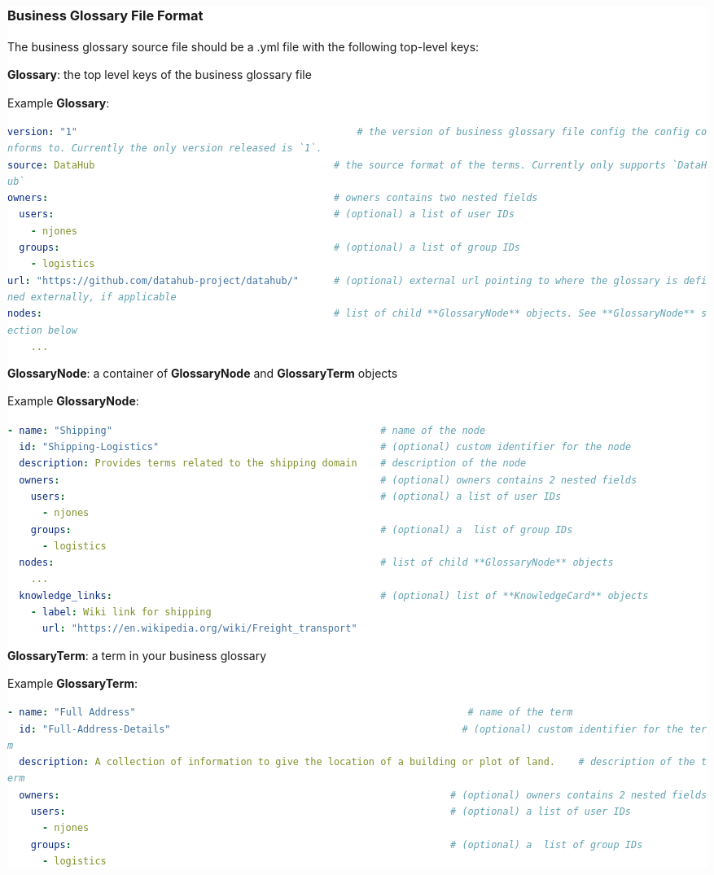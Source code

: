 ### Business Glossary File Format

The business glossary source file should be a .yml file with the following top-level keys:

**Glossary**: the top level keys of the business glossary file

Example **Glossary**:

```yaml
version: "1"                                     			# the version of business glossary file config the config conforms to. Currently the only version released is `1`.
source: DataHub                                			# the source format of the terms. Currently only supports `DataHub`
owners:                                        			# owners contains two nested fields
  users:                                       		    # (optional) a list of user IDs
    - njones
  groups:                                               # (optional) a list of group IDs
    - logistics
url: "https://github.com/datahub-project/datahub/"      # (optional) external url pointing to where the glossary is defined externally, if applicable
nodes:                                                  # list of child **GlossaryNode** objects. See **GlossaryNode** section below
	...
```

**GlossaryNode**: a container of **GlossaryNode** and **GlossaryTerm** objects

Example **GlossaryNode**:

```yaml
- name: "Shipping"                                              # name of the node
  id: "Shipping-Logistics"                                      # (optional) custom identifier for the node
  description: Provides terms related to the shipping domain    # description of the node
  owners:                                                       # (optional) owners contains 2 nested fields
    users:                                                      # (optional) a list of user IDs
      - njones
    groups:                                                     # (optional) a  list of group IDs
      - logistics
  nodes:                                                        # list of child **GlossaryNode** objects
    ...
  knowledge_links:                                              # (optional) list of **KnowledgeCard** objects
    - label: Wiki link for shipping
      url: "https://en.wikipedia.org/wiki/Freight_transport"
```

**GlossaryTerm**: a term in your business glossary

Example **GlossaryTerm**:

```yaml
- name: "Full Address"                                                         # name of the term
  id: "Full-Address-Details"                                                  # (optional) custom identifier for the term
  description: A collection of information to give the location of a building or plot of land.    # description of the term
  owners:                                                                   # (optional) owners contains 2 nested fields
    users:                                                                  # (optional) a list of user IDs
      - njones
    groups:                                                                 # (optional) a  list of group IDs
      - logistics
```